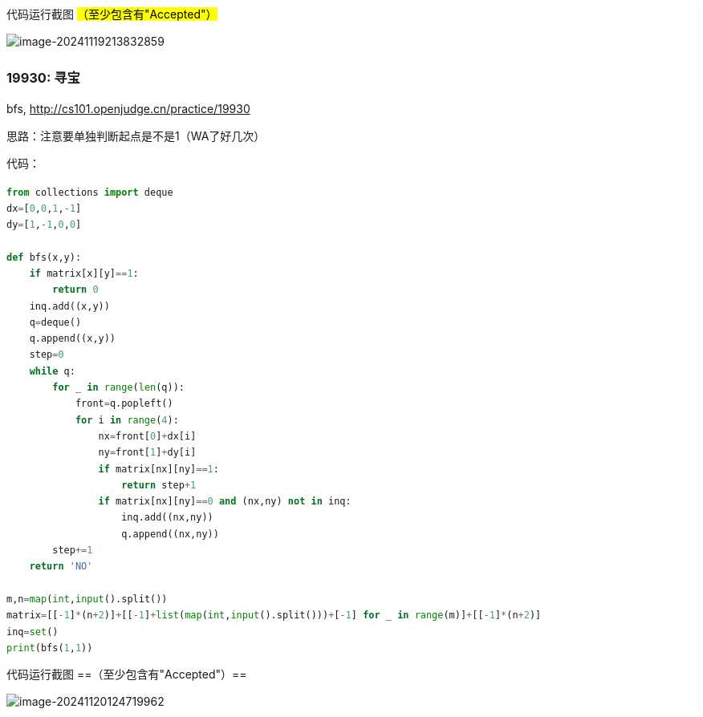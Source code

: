 

代码运行截图 <mark>（至少包含有"Accepted"）</mark>

![image-20241119213832859](C:\Users\wudaoning\AppData\Roaming\Typora\typora-user-images\image-20241119213832859.png)



### 19930: 寻宝

bfs, http://cs101.openjudge.cn/practice/19930

思路：注意要单独判断起点是不是1（WA了好几次）



代码：

```python
from collections import deque
dx=[0,0,1,-1]
dy=[1,-1,0,0]

def bfs(x,y):
    if matrix[x][y]==1:
        return 0
    inq.add((x,y))
    q=deque()
    q.append((x,y))
    step=0
    while q:
        for _ in range(len(q)):
            front=q.popleft()
            for i in range(4):
                nx=front[0]+dx[i]
                ny=front[1]+dy[i]
                if matrix[nx][ny]==1:
                    return step+1
                if matrix[nx][ny]==0 and (nx,ny) not in inq:
                    inq.add((nx,ny))
                    q.append((nx,ny))
        step+=1
    return 'NO'

m,n=map(int,input().split())
matrix=[[-1]*(n+2)]+[[-1]+list(map(int,input().split()))+[-1] for _ in range(m)]+[[-1]*(n+2)]
inq=set()
print(bfs(1,1))
```



代码运行截图 ==（至少包含有"Accepted"）==

![image-20241120124719962](C:\Users\wudaoning\AppData\Roaming\Typora\typora-user-images\image-20241120124719962.png)


